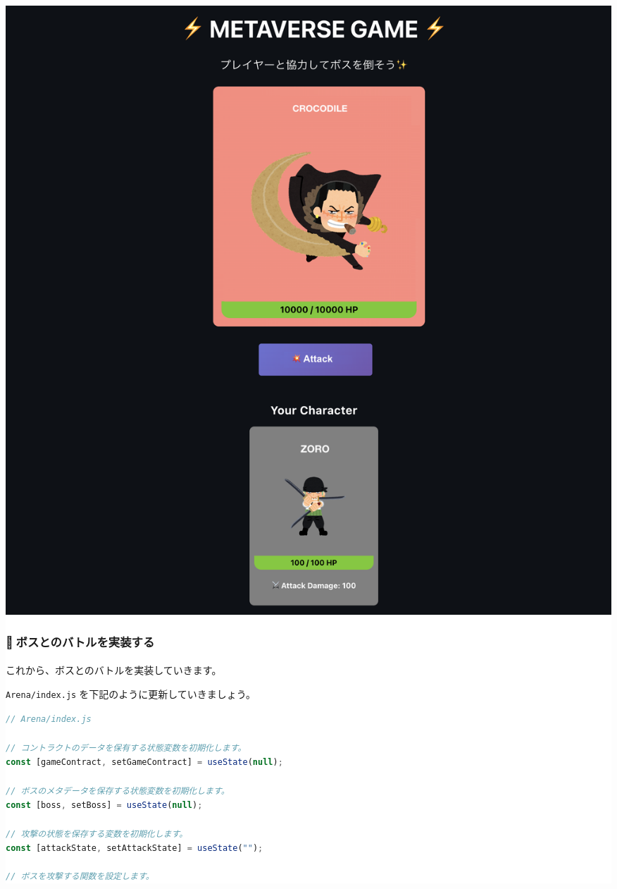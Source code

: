 ![](/public/images/104-ETH-NFT-Game/section-3/3_6_4.png)

### 🥊 ボスとのバトルを実装する

これから、ボスとのバトルを実装していきます。

`Arena/index.js` を下記のように更新していきましょう。

```javascript
// Arena/index.js

// コントラクトのデータを保有する状態変数を初期化します。
const [gameContract, setGameContract] = useState(null);

// ボスのメタデータを保存する状態変数を初期化します。
const [boss, setBoss] = useState(null);

// 攻撃の状態を保存する変数を初期化します。
const [attackState, setAttackState] = useState("");

// ボスを攻撃する関数を設定します。
```